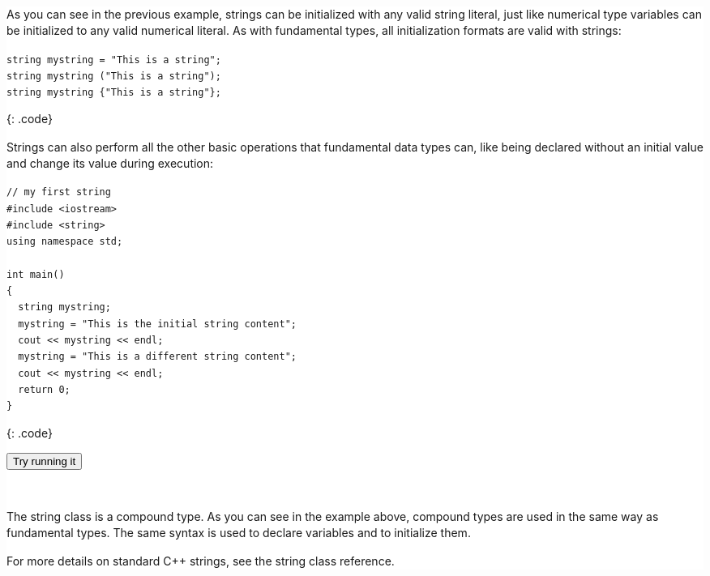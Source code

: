 As you can see in the previous example, strings can be initialized with any valid string literal, just like numerical type variables can be 
initialized to any valid numerical literal. As with fundamental types, all initialization formats are valid with strings:

~~~
string mystring = "This is a string";
string mystring ("This is a string");
string mystring {"This is a string"};
~~~
{: .code}

Strings can also perform all the other basic operations that fundamental data types can, like being declared without an initial value and 
change its value during execution:

~~~
// my first string
#include <iostream>
#include <string>
using namespace std;

int main()
{
  string mystring;
  mystring = "This is the initial string content";
  cout << mystring << endl;
  mystring = "This is a different string content";
  cout << mystring << endl;
  return 0;
}
~~~
{: .code}

<form target="_blank" method="post" action="http://cpp.sh/">
<input type="hidden" name="source" id="sub1"/>
<input type="submit" value="Try running it"/>
<script type="text/javascript">
document.getElementById('sub1').value = `// my first string
#include <iostream>
#include <string>
using namespace std;

int main()
{
  string mystring;
  mystring = "This is the initial string content";
  cout << mystring << endl;
  mystring = "This is a different string content";
  cout << mystring << endl;
  return 0;
}
`;
</script>
</form>
<br>

The string class is a compound type. As you can see in the example above, compound types are used in the same way as fundamental types.
The same syntax is used to declare variables and to initialize them.

For more details on standard C++ strings, see the string class reference.